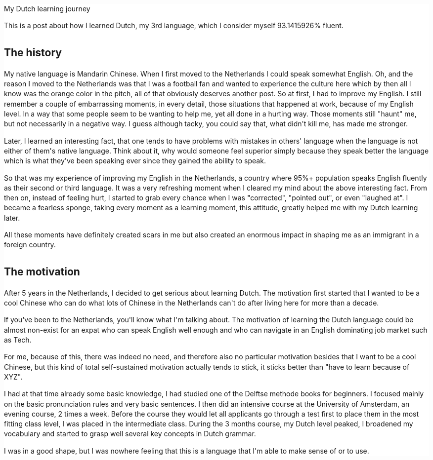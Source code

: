 My Dutch learning journey


This is a post about how I learned Dutch, my 3rd language, which I consider myself 93.1415926% fluent.


## The history

My native language is Mandarin Chinese. When I first moved to the Netherlands I could speak somewhat English. Oh, and the reason I moved to the Netherlands was that I was a football fan and wanted to experience the culture here which by then all I know was the orange color in the pitch, all of that obviously deserves another post. So at first, I had to improve my English. I still remember a couple of embarrassing moments, in every detail, those situations that happened at work, because of my English level. In a way that some people seem to be wanting to help me, yet all done in a hurting way. Those moments still "haunt" me, but not necessarily in a negative way. I guess although tacky, you could say that, what didn't kill me, has made me stronger.

Later, I learned an interesting fact, that one tends to have problems with mistakes in others' language when the language is not either of them's native language. Think about it, why would someone feel superior simply because they speak better the language which is what they've been speaking ever since they gained the ability to speak.

So that was my experience of improving my English in the Netherlands, a country where 95%+ population speaks English fluently as their second or third language. It was a very refreshing moment when I cleared my mind about the above interesting fact. From then on, instead of feeling hurt, I started to grab every chance when I was "corrected", "pointed out", or even "laughed at". I became a fearless sponge, taking every moment as a learning moment, this attitude, greatly helped me with my Dutch learning later.

All these moments have definitely created scars in me but also created an enormous impact in shaping me as an immigrant in a foreign country.


## The motivation

After 5 years in the Netherlands, I decided to get serious about learning Dutch. The motivation first started that I wanted to be a cool Chinese who can do what lots of Chinese in the Netherlands can't do after living here for more than a decade.

If you've been to the Netherlands, you'll know what I'm talking about. The motivation of learning the Dutch language could be almost non-exist for an expat who can speak English well enough and who can navigate in an English dominating job market such as Tech.

For me, because of this, there was indeed no need, and therefore also no particular motivation besides that I want to be a cool Chinese, but this kind of total self-sustained motivation actually tends to stick, it sticks better than "have to learn because of XYZ".

I had at that time already some basic knowledge, I had studied one of the Delftse methode books for beginners. I focused mainly on the basic pronunciation rules and very basic sentences. I then did an intensive course at the University of Amsterdam, an evening course, 2 times a week. Before the course they would let all applicants go through a test first to place them in the most fitting class level, I was placed in the intermediate class. During the 3 months course, my Dutch level peaked, I broadened my vocabulary and started to grasp well several key concepts in Dutch grammar.

I was in a good shape, but I was nowhere feeling that this is a language that I'm able to make sense of or to use.
